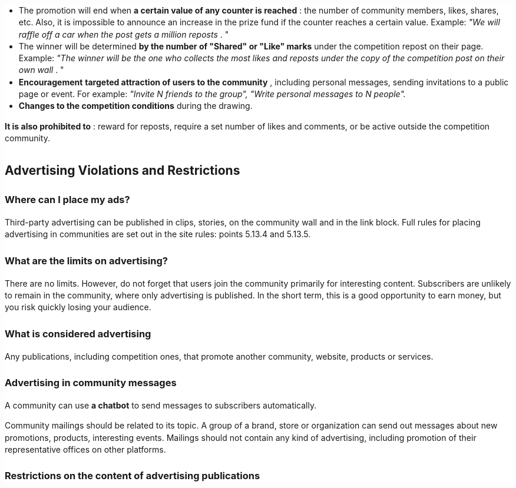 - The promotion will end when **a certain value of any counter is
  reached** : the number of community members, likes, shares, etc. Also,
  it is impossible to announce an increase in the prize fund if the
  counter reaches a certain value. Example: *"We will raffle off a car
  when the post gets a million reposts* . "
- The winner will be determined **by the number of "Shared" or "Like"
  marks** under the competition repost on their page. Example: *"The
  winner will be the one who collects the most likes and reposts under
  the copy of the competition post on their own wall* . "
- **Encouragement** **targeted attraction of users to the community** ,
  including personal messages, sending invitations to a public page or
  event. For example: *"Invite N friends to the group", "Write personal
  messages to N people".*
- **Changes to the competition conditions** during the drawing.

**It is also prohibited to** : reward for reposts, require a set number
of likes and comments, or be active outside the competition community.

## Advertising Violations and Restrictions

### Where can I place my ads?

Third-party advertising can be published in clips, stories, on the
community wall and in the link block. Full rules for placing advertising
in communities are set out in the site rules: points 5.13.4 and 5.13.5.

### What are the limits on advertising?

There are no limits. However, do not forget that users join the
community primarily for interesting content. Subscribers are unlikely to
remain in the community, where only advertising is published. In the
short term, this is a good opportunity to earn money, but you risk
quickly losing your audience.

### What is considered advertising

Any publications, including competition ones, that promote another
community, website, products or services.

### Advertising in community messages

A community can use **a chatbot** to send messages to subscribers
automatically.

Community mailings should be related to its topic. A group of a brand,
store or organization can send out messages about new promotions,
products, interesting events. Mailings should not contain any kind of
advertising, including promotion of their representative offices on
other platforms.

### Restrictions on the content of advertising publications
